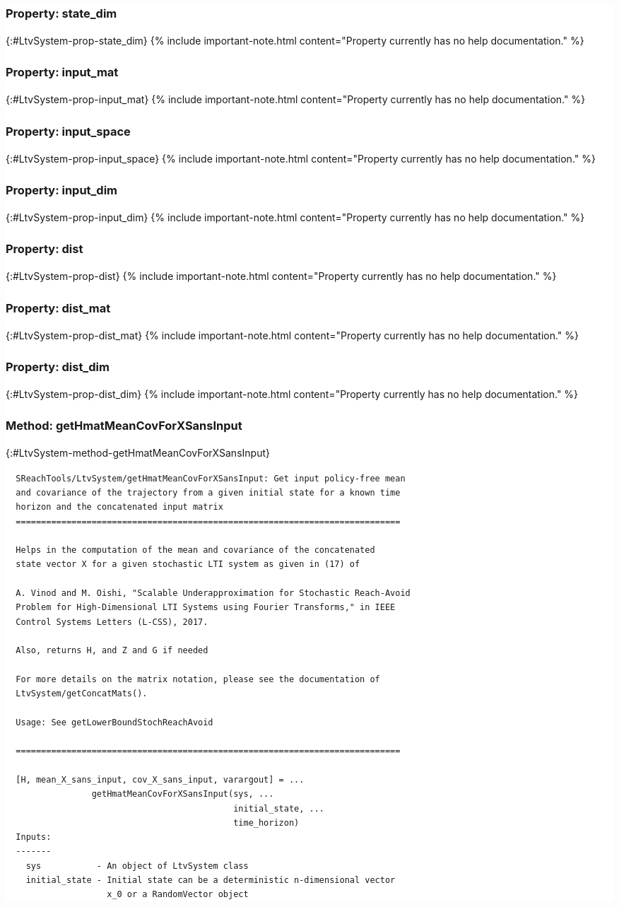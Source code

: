 ### Property: state_dim
{:#LtvSystem-prop-state_dim}
{% include important-note.html content="Property currently has no help documentation." %}

### Property: input_mat
{:#LtvSystem-prop-input_mat}
{% include important-note.html content="Property currently has no help documentation." %}

### Property: input_space
{:#LtvSystem-prop-input_space}
{% include important-note.html content="Property currently has no help documentation." %}

### Property: input_dim
{:#LtvSystem-prop-input_dim}
{% include important-note.html content="Property currently has no help documentation." %}

### Property: dist
{:#LtvSystem-prop-dist}
{% include important-note.html content="Property currently has no help documentation." %}

### Property: dist_mat
{:#LtvSystem-prop-dist_mat}
{% include important-note.html content="Property currently has no help documentation." %}

### Property: dist_dim
{:#LtvSystem-prop-dist_dim}
{% include important-note.html content="Property currently has no help documentation." %}

### Method: getHmatMeanCovForXSansInput
{:#LtvSystem-method-getHmatMeanCovForXSansInput}
```
  SReachTools/LtvSystem/getHmatMeanCovForXSansInput: Get input policy-free mean
  and covariance of the trajectory from a given initial state for a known time
  horizon and the concatenated input matrix
  ============================================================================
 
  Helps in the computation of the mean and covariance of the concatenated
  state vector X for a given stochastic LTI system as given in (17) of
 
  A. Vinod and M. Oishi, "Scalable Underapproximation for Stochastic Reach-Avoid
  Problem for High-Dimensional LTI Systems using Fourier Transforms," in IEEE
  Control Systems Letters (L-CSS), 2017.
 
  Also, returns H, and Z and G if needed
 
  For more details on the matrix notation, please see the documentation of
  LtvSystem/getConcatMats(). 
 
  Usage: See getLowerBoundStochReachAvoid
 
  ============================================================================
  
  [H, mean_X_sans_input, cov_X_sans_input, varargout] = ...
                 getHmatMeanCovForXSansInput(sys, ...
                                             initial_state, ...
                                             time_horizon)
  Inputs:
  -------
    sys           - An object of LtvSystem class 
    initial_state - Initial state can be a deterministic n-dimensional vector
                    x_0 or a RandomVector object
```